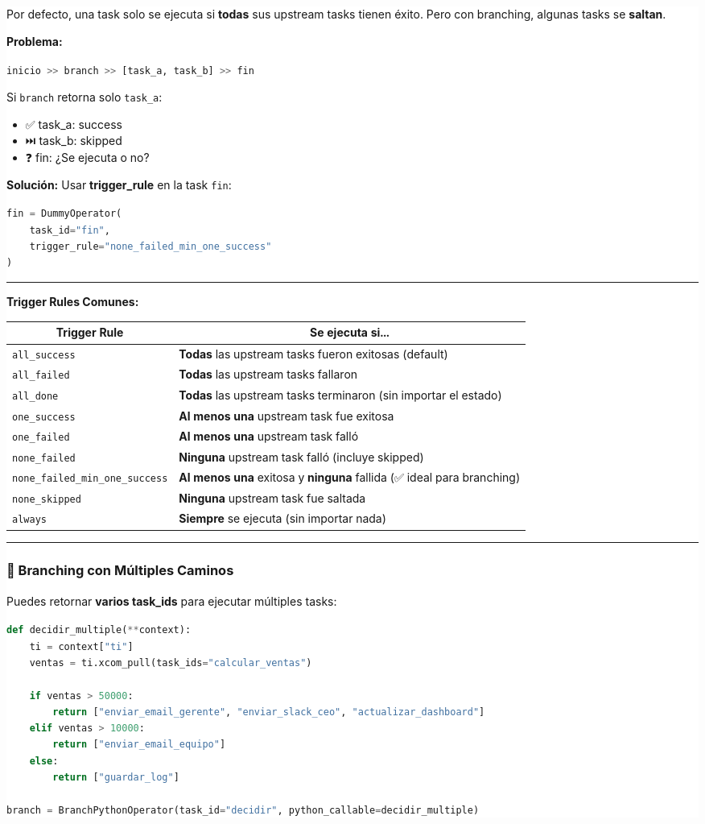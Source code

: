 Por defecto, una task solo se ejecuta si **todas** sus upstream tasks tienen éxito. Pero con branching, algunas tasks se **saltan**.

**Problema:**
```python
inicio >> branch >> [task_a, task_b] >> fin
```

Si `branch` retorna solo `task_a`:
- ✅ task_a: success
- ⏭️ task_b: skipped
- ❓ fin: ¿Se ejecuta o no?

**Solución:** Usar **trigger_rule** en la task `fin`:

```python
fin = DummyOperator(
    task_id="fin",
    trigger_rule="none_failed_min_one_success"
)
```

---

**Trigger Rules Comunes:**

| Trigger Rule                  | Se ejecuta si...                                                        |
| ----------------------------- | ----------------------------------------------------------------------- |
| `all_success`                 | **Todas** las upstream tasks fueron exitosas (default)                  |
| `all_failed`                  | **Todas** las upstream tasks fallaron                                   |
| `all_done`                    | **Todas** las upstream tasks terminaron (sin importar el estado)        |
| `one_success`                 | **Al menos una** upstream task fue exitosa                              |
| `one_failed`                  | **Al menos una** upstream task falló                                    |
| `none_failed`                 | **Ninguna** upstream task falló (incluye skipped)                       |
| `none_failed_min_one_success` | **Al menos una** exitosa y **ninguna** fallida (✅ ideal para branching) |
| `none_skipped`                | **Ninguna** upstream task fue saltada                                   |
| `always`                      | **Siempre** se ejecuta (sin importar nada)                              |

---

### 🔀 Branching con Múltiples Caminos

Puedes retornar **varios task_ids** para ejecutar múltiples tasks:

```python
def decidir_multiple(**context):
    ti = context["ti"]
    ventas = ti.xcom_pull(task_ids="calcular_ventas")

    if ventas > 50000:
        return ["enviar_email_gerente", "enviar_slack_ceo", "actualizar_dashboard"]
    elif ventas > 10000:
        return ["enviar_email_equipo"]
    else:
        return ["guardar_log"]

branch = BranchPythonOperator(task_id="decidir", python_callable=decidir_multiple)
```
